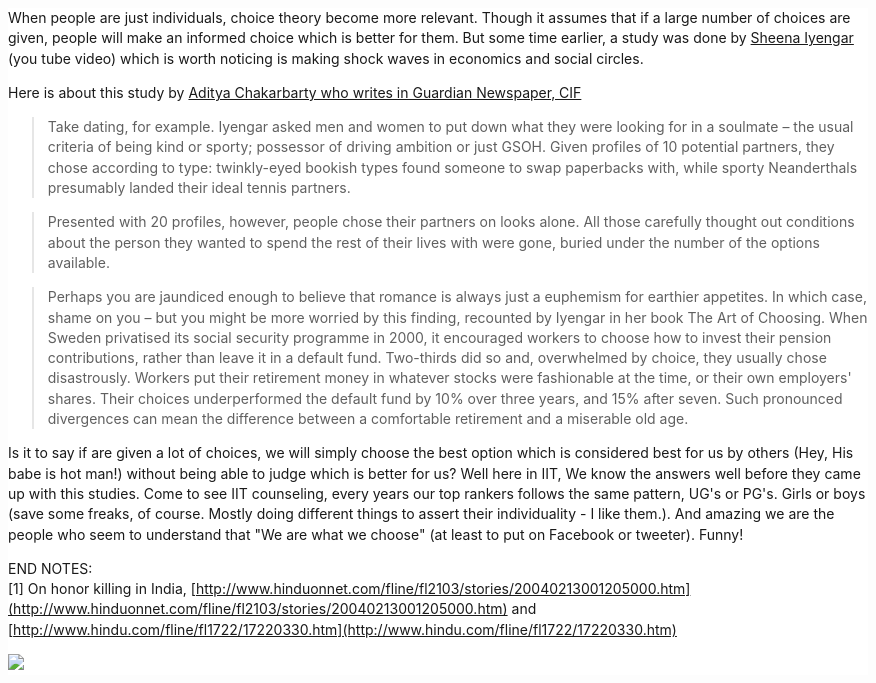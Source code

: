 When people are just individuals, choice theory become more relevant. Though it assumes that if a large number of choices are given, people will make an informed choice which is better for them. But some time earlier, a study was done by [Sheena Iyengar](http://www.youtube.com/watch?v=1p-QWwYMsB4) (you tube video) which is worth noticing is making shock waves in economics and social circles.  
  
Here is about this study by [Aditya Chakarbarty who writes in Guardian Newspaper, CIF](http://www.guardian.co.uk/commentisfree/2010/jul/20/more-choice-not-helpful-society)   


> Take dating, for example. Iyengar asked men and women to put down  what they were looking for in a soulmate – the usual criteria of being  kind or sporty; possessor of driving ambition or just GSOH. Given  profiles of 10 potential partners, they chose according to type:  twinkly-eyed bookish types found someone to swap paperbacks with, while  sporty Neanderthals presumably landed their ideal tennis partners.

  


> Presented  with 20 profiles, however, people chose their partners on looks alone.  All those carefully thought out conditions about the person they wanted  to spend the rest of their lives with were gone, buried under the number  of the options available.

  


> Perhaps you are jaundiced enough to  believe that romance is always just a euphemism for earthier appetites.  In which case, shame on you – but you might be more worried by this  finding, recounted by Iyengar in her book The Art of Choosing. When  Sweden privatised its social  security programme in 2000, it encouraged  workers to choose how to invest their pension contributions, rather than  leave it in a default fund. Two-thirds did so and, overwhelmed by  choice, they usually chose disastrously. Workers put their retirement  money in whatever stocks were fashionable at the time, or their own  employers' shares. Their choices underperformed the default fund by 10%  over three years, and 15% after seven. Such pronounced divergences can  mean the difference between a comfortable retirement and a miserable old  age.

Is it to say if are given a lot of choices, we will simply choose the best option which is considered best for us by others (Hey, His babe is hot man!) without being able to judge which is better for us? Well here in IIT, We know the answers well before they came up with this studies. Come to see IIT counseling, every years our top rankers follows the same pattern, UG's or PG's. Girls or boys (save some freaks, of course. Mostly doing different things to assert their individuality - I like them.). And amazing we are the people who seem to understand that "We are what we choose" (at least to put on Facebook or tweeter). Funny!    
  
  
  
END NOTES:  
[1] On honor killing in India, [http://www.hinduonnet.com/fline/fl2103/stories/20040213001205000.htm](http://www.hinduonnet.com/fline/fl2103/stories/20040213001205000.htm) and [http://www.hindu.com/fline/fl1722/17220330.htm](http://www.hindu.com/fline/fl1722/17220330.htm)

![](https://blogger.googleusercontent.com/tracker/3794193585985230867-1053120185450039989?l=dilawarsays.blogspot.com)

